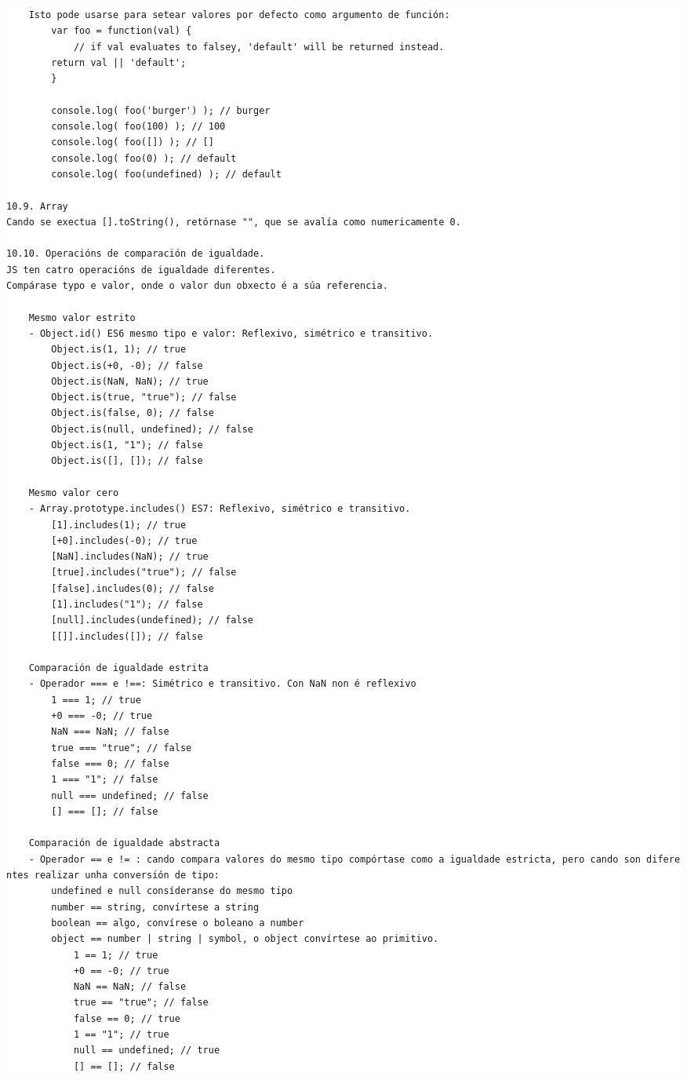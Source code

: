         Isto pode usarse para setear valores por defecto como argumento de función:
        	var foo = function(val) {
        		// if val evaluates to falsey, 'default' will be returned instead.
        	return val || 'default';
        	}

        	console.log( foo('burger') ); // burger
        	console.log( foo(100) ); // 100
        	console.log( foo([]) ); // []
        	console.log( foo(0) ); // default
        	console.log( foo(undefined) ); // default

    10.9. Array
    Cando se exectua [].toString(), retórnase "", que se avalía como numericamente 0.

    10.10. Operacións de comparación de igualdade.
    JS ten catro operacións de igualdade diferentes.
    Compárase typo e valor, onde o valor dun obxecto é a súa referencia.

        Mesmo valor estrito
        - Object.id() ES6 mesmo tipo e valor: Reflexivo, simétrico e transitivo.
        	Object.is(1, 1); // true
        	Object.is(+0, -0); // false
        	Object.is(NaN, NaN); // true
        	Object.is(true, "true"); // false
        	Object.is(false, 0); // false
        	Object.is(null, undefined); // false
        	Object.is(1, "1"); // false
        	Object.is([], []); // false

        Mesmo valor cero
        - Array.prototype.includes() ES7: Reflexivo, simétrico e transitivo.
        	[1].includes(1); // true
        	[+0].includes(-0); // true
        	[NaN].includes(NaN); // true
        	[true].includes("true"); // false
        	[false].includes(0); // false
        	[1].includes("1"); // false
        	[null].includes(undefined); // false
        	[[]].includes([]); // false

        Comparación de igualdade estrita
        - Operador === e !==: Simétrico e transitivo. Con NaN non é reflexivo
        	1 === 1; // true
        	+0 === -0; // true
        	NaN === NaN; // false
        	true === "true"; // false
        	false === 0; // false
        	1 === "1"; // false
        	null === undefined; // false
        	[] === []; // false

        Comparación de igualdade abstracta
        - Operador == e != : cando compara valores do mesmo tipo compórtase como a igualdade estricta, pero cando son diferentes realizar unha conversión de tipo:
        	undefined e null consíderanse do mesmo tipo
        	number == string, convírtese a string
        	boolean == algo, convírese o boleano a number
        	object == number | string | symbol, o object convírtese ao primitivo.
        		1 == 1; // true
        		+0 == -0; // true
        		NaN == NaN; // false
        		true == "true"; // false
        		false == 0; // true
        		1 == "1"; // true
        		null == undefined; // true
        		[] == []; // false
